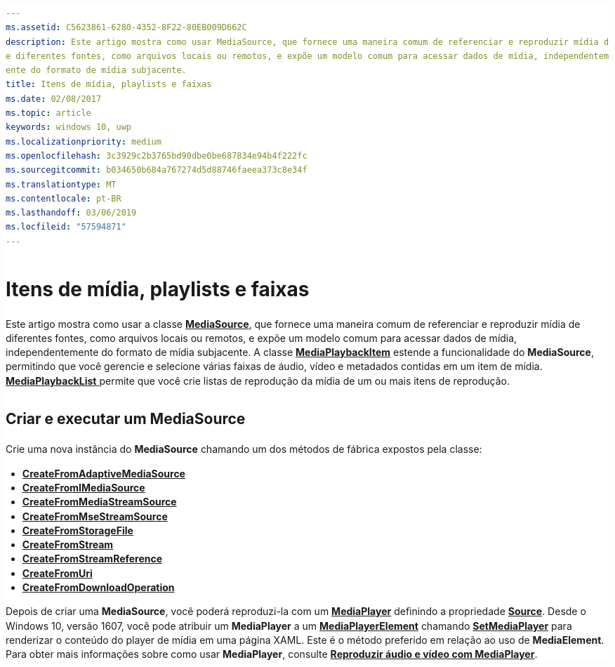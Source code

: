 ```yaml
---
ms.assetid: C5623861-6280-4352-8F22-80EB009D662C
description: Este artigo mostra como usar MediaSource, que fornece uma maneira comum de referenciar e reproduzir mídia de diferentes fontes, como arquivos locais ou remotos, e expõe um modelo comum para acessar dados de mídia, independentemente do formato de mídia subjacente.
title: Itens de mídia, playlists e faixas
ms.date: 02/08/2017
ms.topic: article
keywords: windows 10, uwp
ms.localizationpriority: medium
ms.openlocfilehash: 3c3929c2b3765bd90dbe0be687834e94b4f222fc
ms.sourcegitcommit: b034650b684a767274d5d88746faeea373c8e34f
ms.translationtype: MT
ms.contentlocale: pt-BR
ms.lasthandoff: 03/06/2019
ms.locfileid: "57594871"
---
```

# <a name="media-items-playlists-and-tracks"></a>Itens de mídia, playlists e faixas


 Este artigo mostra como usar a classe [**MediaSource**](https://msdn.microsoft.com/library/windows/apps/Windows.Media.Core.MediaSource), que fornece uma maneira comum de referenciar e reproduzir mídia de diferentes fontes, como arquivos locais ou remotos, e expõe um modelo comum para acessar dados de mídia, independentemente do formato de mídia subjacente. A classe [**MediaPlaybackItem**](https://msdn.microsoft.com/library/windows/apps/dn930939) estende a funcionalidade do **MediaSource**, permitindo que você gerencie e selecione várias faixas de áudio, vídeo e metadados contidas em um item de mídia. [**MediaPlaybackList** ](https://msdn.microsoft.com/library/windows/apps/dn930955) permite que você crie listas de reprodução da mídia de um ou mais itens de reprodução.


## <a name="create-and-play-a-mediasource"></a>Criar e executar um MediaSource

Crie uma nova instância do **MediaSource** chamando um dos métodos de fábrica expostos pela classe:

-   [**CreateFromAdaptiveMediaSource**](https://msdn.microsoft.com/library/windows/apps/dn930906)
-   [**CreateFromIMediaSource**](https://msdn.microsoft.com/library/windows/apps/dn965527)
-   [**CreateFromMediaStreamSource**](https://msdn.microsoft.com/library/windows/apps/dn930907)
-   [**CreateFromMseStreamSource**](https://msdn.microsoft.com/library/windows/apps/dn930908)
-   [**CreateFromStorageFile**](https://msdn.microsoft.com/library/windows/apps/dn930909)
-   [**CreateFromStream**](https://msdn.microsoft.com/library/windows/apps/dn930910)
-   [**CreateFromStreamReference**](https://msdn.microsoft.com/library/windows/apps/dn930911)
-   [**CreateFromUri**](https://msdn.microsoft.com/library/windows/apps/dn930912)
-   [**CreateFromDownloadOperation**](https://docs.microsoft.com/uwp/api/windows.media.core.mediasource.createfromdownloadoperation)

Depois de criar uma **MediaSource**, você poderá reproduzi-la com um [**MediaPlayer**](https://msdn.microsoft.com/library/windows/apps/dn652535) definindo a propriedade [**Source**](https://msdn.microsoft.com/library/windows/apps/dn987010). Desde o Windows 10, versão 1607, você pode atribuir um **MediaPlayer** a um [**MediaPlayerElement**](https://msdn.microsoft.com/library/windows/apps/Windows.UI.Xaml.Controls.MediaPlayerElement) chamando [**SetMediaPlayer**](https://msdn.microsoft.com/library/windows/apps/mt708764) para renderizar o conteúdo do player de mídia em uma página XAML. Este é o método preferido em relação ao uso de **MediaElement**. Para obter mais informações sobre como usar **MediaPlayer**, consulte [**Reproduzir áudio e vídeo com MediaPlayer**](play-audio-and-video-with-mediaplayer.md).
